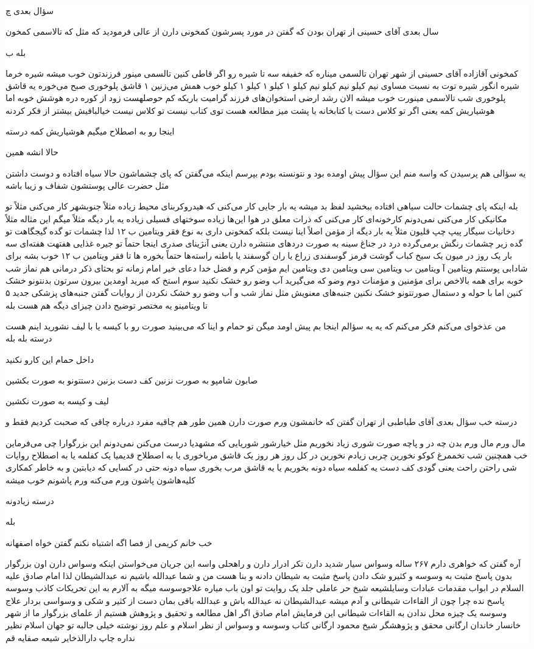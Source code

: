 سؤال بعدی چ

سال بعدی آقای حسینی از تهران بودن که گفتن در مورد پسرشون کمخونی دارن از عالی فرمودید که مثل که تالاسمی کمخون

بله ب

کمخونی آقازاده آقای حسینی از شهر تهران تالسمی میناره که خفیفه سه تا شیره رو اگر قاطی کنین تالسمی مینور فرزندتون خوب میشه شیره خرما شیره انگور شیره توت به نسبت مساوی نیم کیلو نیم کیلو نیم کیلو ۱ کیلو ۱ کیلو ۱ کیلو خوب همش می‌زنین ۱ قاشق پلوخوری صبح می‌خوره یه قاشق پلوخوری شب تالاسمی مینورت خوب میشه الان رشد ارضی استخوان‌های فرزند گرامیت باریکه کم حوصلهست زود از کوره دره هوشش خوبه اما هوشیاریش کمه یعنی اگر تو کلاس دست یا کتابخانه یا پشت میز مطالعه هست توی کتاب نیست تو کلاس نیست خیالبافیش بیشتر از فکر کردنه

اینجا رو به اصطلاح میگیم هوشیاریش کمه درسته

حالا انشه همین

یه سؤالی هم پرسیدن که واسه منم این سؤال پیش اومده بود و نتونسته بودم بپرسم اینکه می‌گفتن که پای چشماشون حالا سیاه افتاده و دوست داشتن مثل حضرت عالی پوستشون شفاف و زیبا باشه

بله اینکه پای چشمات حالت سیاهی افتاده ببخشید لفظ بد میشه یه بار جایی کار می‌کنی که هیدروکربنای محیط زیاده مثلاً جنوبشهر کار می‌کنی مثلاً تو مکانیکی کار می‌کنی نمی‌دونم کارخونه‌ای کار می‌کنی که ذرات معلق در هوا این‌ها زیاده سوختهای فسیلی زیاده یه بار دیگه مثلاً میگم این مثاله مثلاً دخانیات سیگار پیپ چپ قلیون مثلاً یه بار دیگه از مؤمن اصلاً اینا نیست بلکه کمخونی داری به نوع فقر ویتامین ب ۱۲ لذا چشمات تو گده گیجگاهت تو گده زیر چشمات رنگش برمی‌گرده درد در جناغ سینه به صورت دردهای منتشره دارن یعنی آنژینای صدری اینجا حتماً تو جیره غذایی هفتهت هفته‌ای سه بار یک روز در میون یک سیخ کباب گوشت قرمز گوسفندی زراع یا ران گوسفند یا باطنه راسته‌ها حتماً بخوره ها تا فقر ویتامین ب ۱۲ خوب بشه برای شادابی پوستتم ویتامین آ ویتامین ب ویتامین سی ویتامین دی ویتامین ایم مؤمن کرم و فضل خدا دعای خیر امام زمانه تو بحثای ذکر درمانی هم نماز شب خوبه برای همه بالاخص برای مؤمنین و مؤمنات دوم وضو که می‌گیرید آب وضو رو خشک نکنید سوم استخ که میرید اومدین بیرون سرتون بدنتونو خشک کنین اما با حوله و دستمال صورتتونو خشک نکنین جنبه‌های معنویش مثل نماز شب و آب وضو رو خشک نکردن از روایات گفتن جنبه‌های پزشکی جدید ۵ تا ویتامینو یه مختصر توضیح دادن چیزای دیگه هم هست بله

من عذخوای می‌کنم فکر می‌کنم که یه یه سؤالم اینجا بم پیش اومد میگن تو حمام و اینا که می‌بینید صورت رو با کیسه یا با لیف نشورید اینم هست درسته بله بله

داخل حمام این کارو نکنید

صابون شامپو به صورت نزنین کف دست بزنین دستتونو به صورت بکشین

لیف و کیسه به صورت نکشین

درسته خب سؤال بعدی آقای طباطبی از تهران گفتن که خانمشون ورم صورت دارن همین طور هم چاقیه مفرد درباره چاقی که صحبت کردیم فقط و

مال ورم مال ورم بدن چه در و پاچه صورت شوری زیاد نخوریم مثل خیارشور شوریایی که مشهدیا درست می‌کنن نمی‌دونم این بزرگوارا چی می‌فرماین خب همچنین شب تخممرغ کوکو نخورین چربی زیادم نخورین در کل روز هر روز یک قاشق مرباخوری یا به اصطلاح قدیمیا یک کفلمه یا به اصطلاح روایات شی راحتن راحت یعنی گودی کف دست یه کفلمه سیاه دونه بخوریم یا یه قاشق مرب بخوری سیاه دونه حتی در کسایی که دیابتین و به خاطر کمکاری کلیه‌هاشون پاشون ورم می‌کنه ورم پاشونم خوب میشه

درسته زیادونه

بله

خب خانم کریمی از فصا اگه اشتباه نکنم گفتن خواه اصفهانه

آره گفتن که خواهری دارم ۲۶۷ ساله وسواس سیار شدید دارن تکر ادرار دارن و راهحلی واسه این جریان می‌خواستن اینکه وسواس دارن اون بزرگوار بدون پاسخ مثبت به وسوسه و کثیرو شک دادن پاسخ مثبت به شیطان دادنه و بنا هست من و شما عبدالله باشیم نه عبدالشیطان لذا امام صادق علیه السلام در ابواب مقدمات عبادات وسایلشیعه شیخ حر عاملی جلد یک روایت تو اون باب میاره علاجوسوسه میگه به آلارم به این تحریکات کاذب وسوسه پاسخ نده چرا چون از القاءات شیطانی و آدم میشه عبدالشیطان نه عبدالله باش و عبدالله باقی بمان دست از کثیر و شکی و وسواسی بردار علاج وسوسه یک چیزه محل ندادن به القاءات شیطانی این فرمایش امام صادق اگر اهل مطالعه و تحقیق و پژوهش هستیم از علمای بزرگوار ما از شهر خانسار خاندان ارگانی محقق و پژوهشگر شیخ محمود ارگانی کتاب وسوسه و وسواس از نظر اسلام و علم روز نوشته خیلی جالبه تو جهان اسلام نظیر نداره چاپ دارالذخایر شیعه صفایه قم
